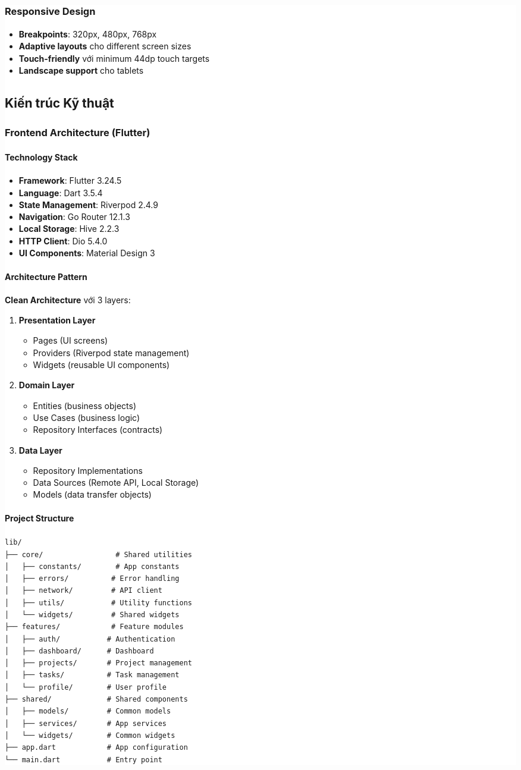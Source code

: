 ### Responsive Design
- **Breakpoints**: 320px, 480px, 768px
- **Adaptive layouts** cho different screen sizes
- **Touch-friendly** với minimum 44dp touch targets
- **Landscape support** cho tablets

## Kiến trúc Kỹ thuật

### Frontend Architecture (Flutter)

#### Technology Stack
- **Framework**: Flutter 3.24.5
- **Language**: Dart 3.5.4
- **State Management**: Riverpod 2.4.9
- **Navigation**: Go Router 12.1.3
- **Local Storage**: Hive 2.2.3
- **HTTP Client**: Dio 5.4.0
- **UI Components**: Material Design 3

#### Architecture Pattern
**Clean Architecture** với 3 layers:

1. **Presentation Layer**
   - Pages (UI screens)
   - Providers (Riverpod state management)
   - Widgets (reusable UI components)

2. **Domain Layer**
   - Entities (business objects)
   - Use Cases (business logic)
   - Repository Interfaces (contracts)

3. **Data Layer**
   - Repository Implementations
   - Data Sources (Remote API, Local Storage)
   - Models (data transfer objects)

#### Project Structure
```
lib/
├── core/                 # Shared utilities
│   ├── constants/        # App constants
│   ├── errors/          # Error handling
│   ├── network/         # API client
│   ├── utils/           # Utility functions
│   └── widgets/         # Shared widgets
├── features/            # Feature modules
│   ├── auth/           # Authentication
│   ├── dashboard/      # Dashboard
│   ├── projects/       # Project management
│   ├── tasks/          # Task management
│   └── profile/        # User profile
├── shared/             # Shared components
│   ├── models/         # Common models
│   ├── services/       # App services
│   └── widgets/        # Common widgets
├── app.dart            # App configuration
└── main.dart           # Entry point
```

